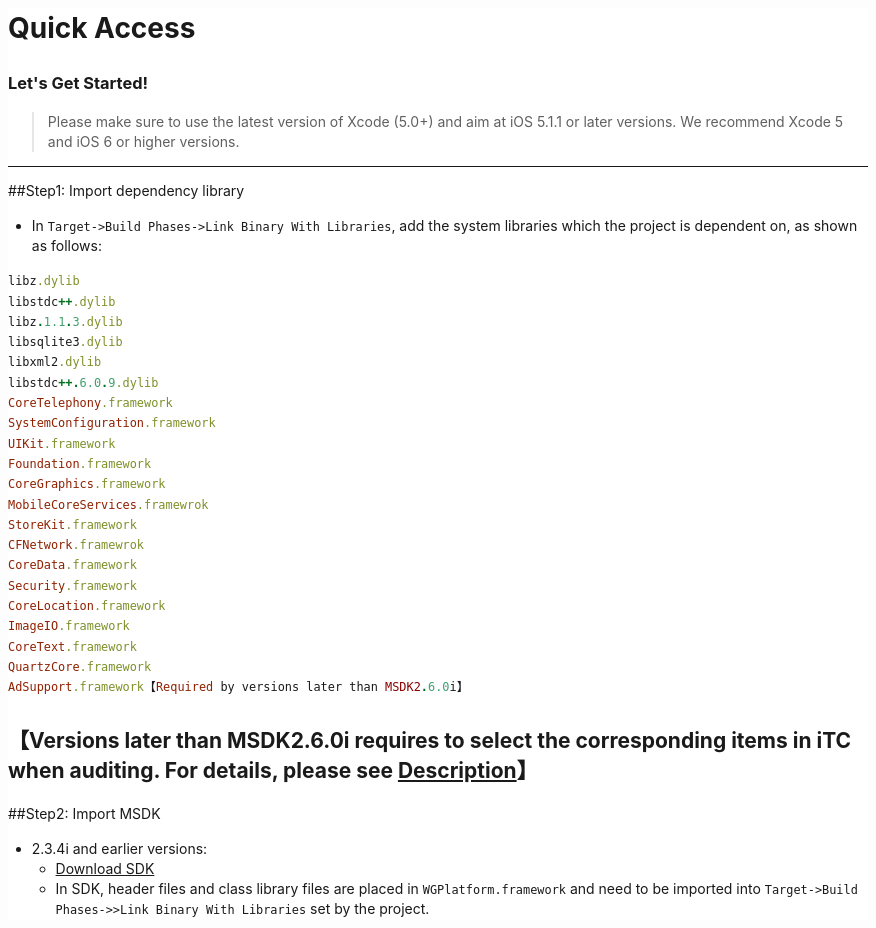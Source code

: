 Quick Access
======

### Let's Get Started!

> Please make sure to use the latest version of Xcode (5.0+) and aim at iOS 5.1.1 or later versions. We recommend Xcode 5 and iOS 6 or higher versions.

---
##Step1: Import dependency library

 * In `Target->Build Phases->Link Binary With Libraries`, add the system libraries which the project is dependent on, as shown as follows:
```ruby
libz.dylib
libstdc++.dylib
libz.1.1.3.dylib
libsqlite3.dylib
libxml2.dylib
libstdc++.6.0.9.dylib
CoreTelephony.framework
SystemConfiguration.framework
UIKit.framework
Foundation.framework
CoreGraphics.framework
MobileCoreServices.framewrok
StoreKit.framework
CFNetwork.framewrok
CoreData.framework
Security.framework
CoreLocation.framework
ImageIO.framework
CoreText.framework
QuartzCore.framework
AdSupport.framework【Required by versions later than MSDK2.6.0i】
```
【Versions later than MSDK2.6.0i requires to select the corresponding items in iTC when auditing. For details, please see [Description](http://km.oa.com/articles/show/234073)】
---	
##Step2: Import MSDK
* 2.3.4i and earlier versions:
  - [Download SDK](http://mcloud.ied.com/wiki/MSDK%E4%B8%8B%E8%BD%BD)
  - In SDK, header files and class library files are placed in `WGPlatform.framework` and need to be imported into `Target->Build Phases->>Link Binary With Libraries` set by the project.